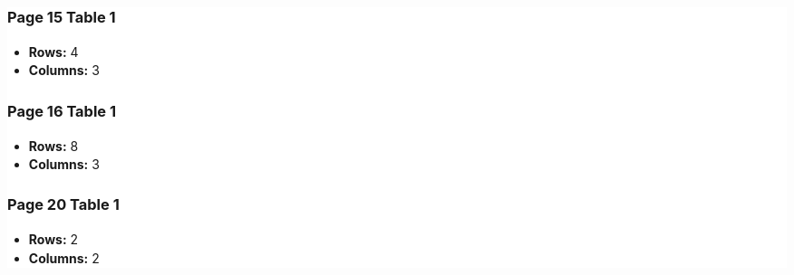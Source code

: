 ### Page 15 Table 1
- **Rows:** 4
- **Columns:** 3

### Page 16 Table 1
- **Rows:** 8
- **Columns:** 3

### Page 20 Table 1
- **Rows:** 2
- **Columns:** 2
